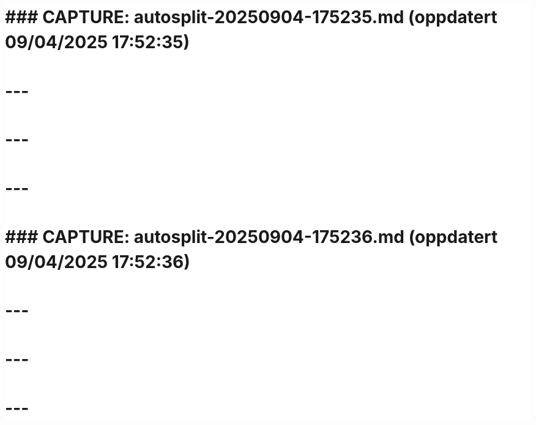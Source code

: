 #

#

# \### CAPTURE: autosplit-20250904-175235.md (oppdatert 09/04/2025 17:52:35)

# ---

#

#

# ---

#

#

#

# ---

#

#

#

#

#

# \### CAPTURE: autosplit-20250904-175236.md (oppdatert 09/04/2025 17:52:36)

# ---

#

#

# ---

#

#

#

# ---
